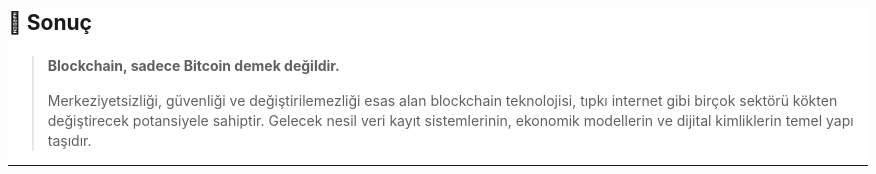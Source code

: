 
## 📌 Sonuç
> **Blockchain, sadece Bitcoin demek değildir.**
>
> Merkeziyetsizliği, güvenliği ve değiştirilemezliği esas alan blockchain teknolojisi, tıpkı internet gibi birçok sektörü kökten değiştirecek potansiyele sahiptir. Gelecek nesil veri kayıt sistemlerinin, ekonomik modellerin ve dijital kimliklerin temel yapı taşıdır.
---



